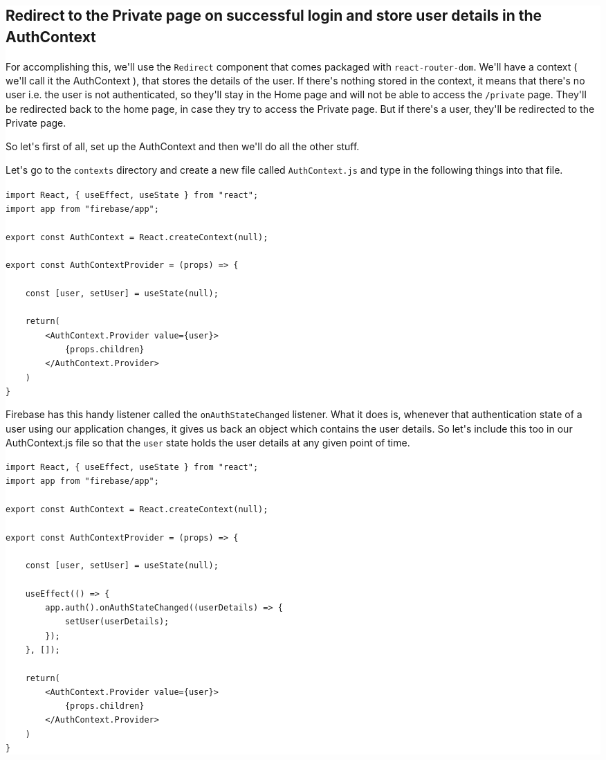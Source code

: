 ## Redirect to the Private page on successful login and store user details in the AuthContext

For accomplishing this, we'll use the `Redirect` component that comes packaged with `react-router-dom`. We'll have a context ( we'll call it the AuthContext ), that stores the details of the user. If there's nothing stored in the context, it means that there's no user i.e. the user is not authenticated, so they'll stay in the Home page and will not be able to access the `/private` page. They'll be redirected back to the home page, in case they try to access the Private page. But if there's a user, they'll be redirected to the Private page. 

So let's first of all, set up the AuthContext and then we'll do all the other stuff.

Let's go to the `contexts` directory and create a new file called `AuthContext.js` and type in the following things into that file.
```
import React, { useEffect, useState } from "react";
import app from "firebase/app";

export const AuthContext = React.createContext(null);

export const AuthContextProvider = (props) => {

    const [user, setUser] = useState(null);

    return(
        <AuthContext.Provider value={user}>
            {props.children}
        </AuthContext.Provider>
    )
} 
``` 
Firebase has this handy listener called the `onAuthStateChanged` listener. What it does is, whenever that authentication state of a user using our application changes, it gives us back an object which contains the user details. So let's include this too in our AuthContext.js file so that the `user` state holds the user details at any given point of time.

```
import React, { useEffect, useState } from "react";
import app from "firebase/app";

export const AuthContext = React.createContext(null);

export const AuthContextProvider = (props) => {

    const [user, setUser] = useState(null);

    useEffect(() => {
        app.auth().onAuthStateChanged((userDetails) => {
            setUser(userDetails);
        });
    }, []);

    return(
        <AuthContext.Provider value={user}>
            {props.children}
        </AuthContext.Provider>
    )
} 
```
